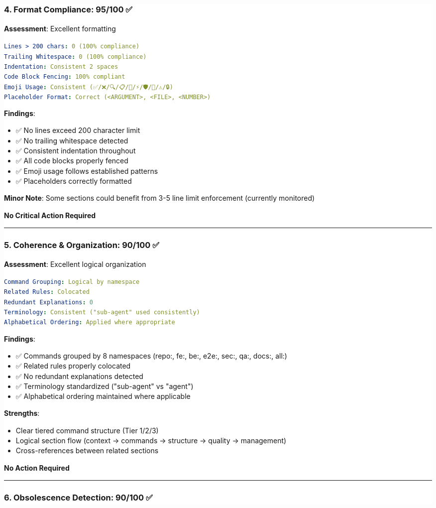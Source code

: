 ### 4. Format Compliance: 95/100 ✅

**Assessment**: Excellent formatting

```yaml
Lines > 200 chars: 0 (100% compliance)
Trailing Whitespace: 0 (100% compliance)
Indentation: Consistent 2 spaces
Code Block Fencing: 100% compliant
Emoji Usage: Consistent (✅/❌/🔍/📋/🚨/⚡/🛡️/🎉/⚠️/🔒)
Placeholder Format: Correct (<ARGUMENT>, <FILE>, <NUMBER>)
```

**Findings**:
- ✅ No lines exceed 200 character limit
- ✅ No trailing whitespace detected
- ✅ Consistent indentation throughout
- ✅ All code blocks properly fenced
- ✅ Emoji usage follows established patterns
- ✅ Placeholders correctly formatted

**Minor Note**: Some sections could benefit from 3-5 line limit enforcement (currently monitored)

**No Critical Action Required**

---

### 5. Coherence & Organization: 90/100 ✅

**Assessment**: Excellent logical organization

```yaml
Command Grouping: Logical by namespace
Related Rules: Colocated
Redundant Explanations: 0
Terminology: Consistent ("sub-agent" used consistently)
Alphabetical Ordering: Applied where appropriate
```

**Findings**:
- ✅ Commands grouped by 8 namespaces (repo:, fe:, be:, e2e:, sec:, qa:, docs:, all:)
- ✅ Related rules properly colocated
- ✅ No redundant explanations detected
- ✅ Terminology standardized ("sub-agent" vs "agent")
- ✅ Alphabetical ordering maintained where applicable

**Strengths**:
- Clear tiered command structure (Tier 1/2/3)
- Logical section flow (context → commands → structure → quality → management)
- Cross-references between related sections

**No Action Required**

---

### 6. Obsolescence Detection: 90/100 ✅
